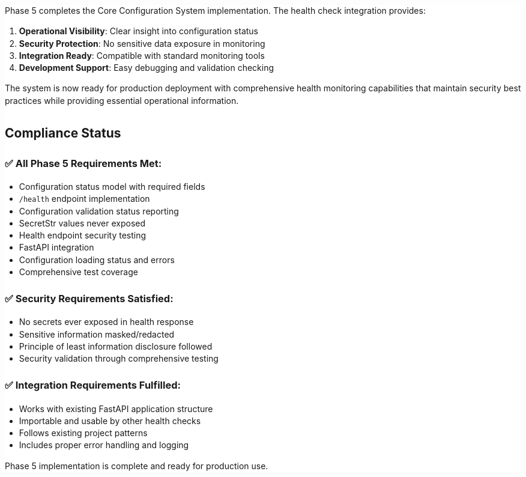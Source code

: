 Phase 5 completes the Core Configuration System implementation. The health check integration provides:

1. **Operational Visibility**: Clear insight into configuration status
2. **Security Protection**: No sensitive data exposure in monitoring
3. **Integration Ready**: Compatible with standard monitoring tools
4. **Development Support**: Easy debugging and validation checking

The system is now ready for production deployment with comprehensive health monitoring capabilities that maintain security best practices while providing essential operational information.

## Compliance Status

### ✅ All Phase 5 Requirements Met:
- Configuration status model with required fields
- `/health` endpoint implementation
- Configuration validation status reporting  
- SecretStr values never exposed
- Health endpoint security testing
- FastAPI integration
- Configuration loading status and errors
- Comprehensive test coverage

### ✅ Security Requirements Satisfied:
- No secrets ever exposed in health response
- Sensitive information masked/redacted
- Principle of least information disclosure followed
- Security validation through comprehensive testing

### ✅ Integration Requirements Fulfilled:
- Works with existing FastAPI application structure
- Importable and usable by other health checks
- Follows existing project patterns
- Includes proper error handling and logging

Phase 5 implementation is complete and ready for production use.